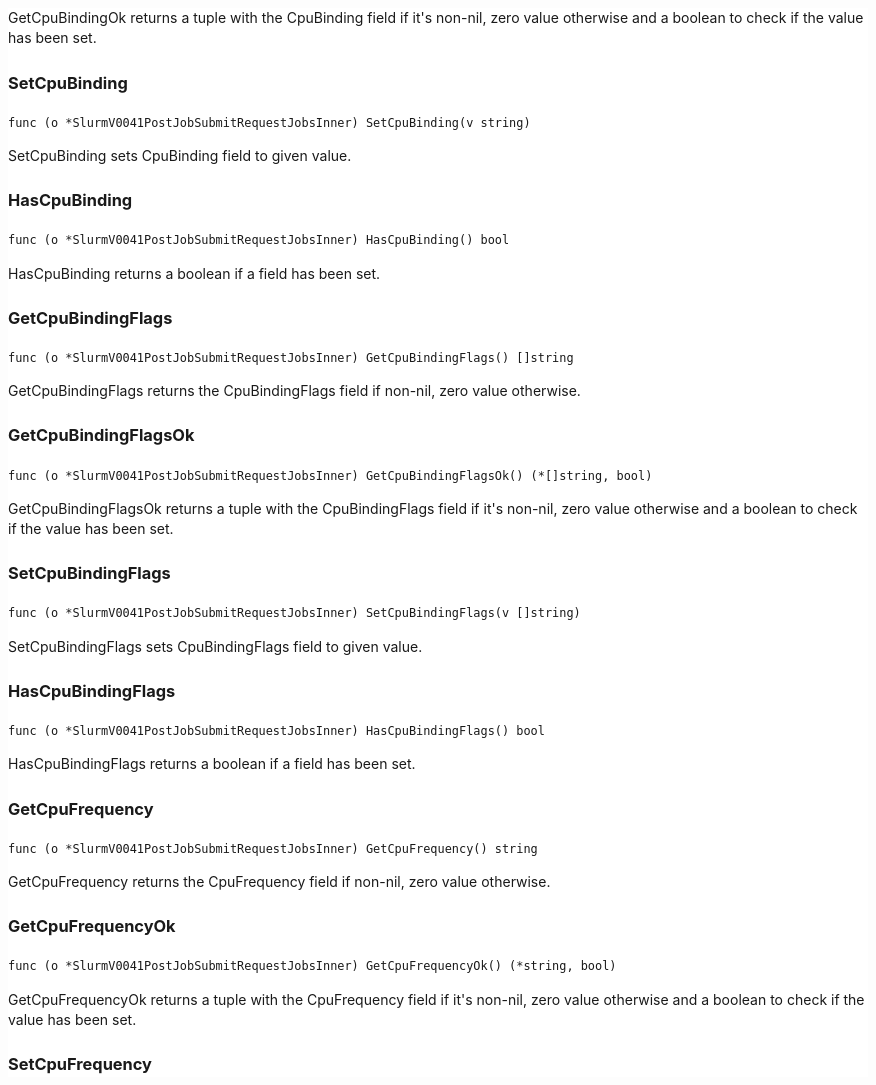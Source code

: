 GetCpuBindingOk returns a tuple with the CpuBinding field if it's non-nil, zero value otherwise
and a boolean to check if the value has been set.

### SetCpuBinding

`func (o *SlurmV0041PostJobSubmitRequestJobsInner) SetCpuBinding(v string)`

SetCpuBinding sets CpuBinding field to given value.

### HasCpuBinding

`func (o *SlurmV0041PostJobSubmitRequestJobsInner) HasCpuBinding() bool`

HasCpuBinding returns a boolean if a field has been set.

### GetCpuBindingFlags

`func (o *SlurmV0041PostJobSubmitRequestJobsInner) GetCpuBindingFlags() []string`

GetCpuBindingFlags returns the CpuBindingFlags field if non-nil, zero value otherwise.

### GetCpuBindingFlagsOk

`func (o *SlurmV0041PostJobSubmitRequestJobsInner) GetCpuBindingFlagsOk() (*[]string, bool)`

GetCpuBindingFlagsOk returns a tuple with the CpuBindingFlags field if it's non-nil, zero value otherwise
and a boolean to check if the value has been set.

### SetCpuBindingFlags

`func (o *SlurmV0041PostJobSubmitRequestJobsInner) SetCpuBindingFlags(v []string)`

SetCpuBindingFlags sets CpuBindingFlags field to given value.

### HasCpuBindingFlags

`func (o *SlurmV0041PostJobSubmitRequestJobsInner) HasCpuBindingFlags() bool`

HasCpuBindingFlags returns a boolean if a field has been set.

### GetCpuFrequency

`func (o *SlurmV0041PostJobSubmitRequestJobsInner) GetCpuFrequency() string`

GetCpuFrequency returns the CpuFrequency field if non-nil, zero value otherwise.

### GetCpuFrequencyOk

`func (o *SlurmV0041PostJobSubmitRequestJobsInner) GetCpuFrequencyOk() (*string, bool)`

GetCpuFrequencyOk returns a tuple with the CpuFrequency field if it's non-nil, zero value otherwise
and a boolean to check if the value has been set.

### SetCpuFrequency
